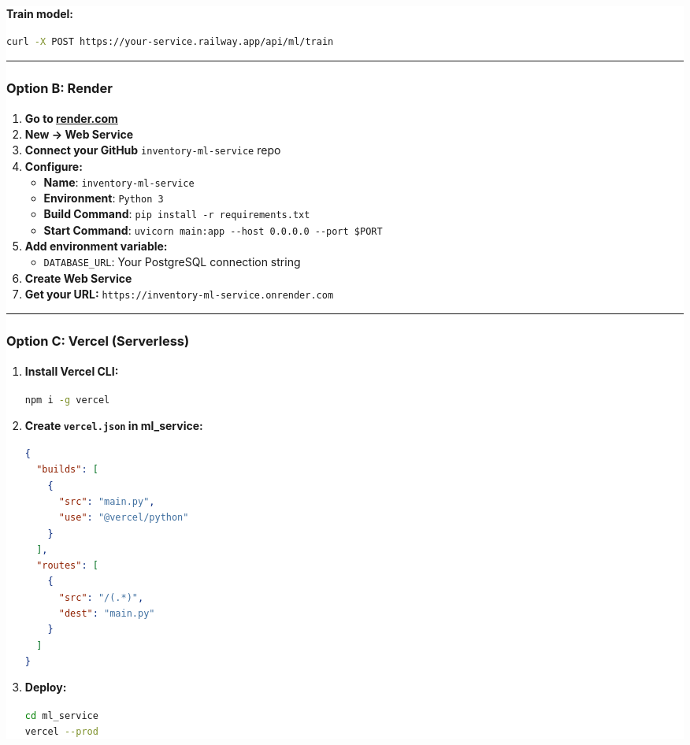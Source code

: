 **Train model:**
```bash
curl -X POST https://your-service.railway.app/api/ml/train
```

---

### Option B: Render

1. **Go to [render.com](https://render.com)**
2. **New → Web Service**
3. **Connect your GitHub** `inventory-ml-service` repo
4. **Configure:**
   - **Name**: `inventory-ml-service`
   - **Environment**: `Python 3`
   - **Build Command**: `pip install -r requirements.txt`
   - **Start Command**: `uvicorn main:app --host 0.0.0.0 --port $PORT`
5. **Add environment variable:**
   - `DATABASE_URL`: Your PostgreSQL connection string
6. **Create Web Service**
7. **Get your URL:** `https://inventory-ml-service.onrender.com`

---

### Option C: Vercel (Serverless)

1. **Install Vercel CLI:**
   ```bash
   npm i -g vercel
   ```

2. **Create `vercel.json` in ml_service:**
   ```json
   {
     "builds": [
       {
         "src": "main.py",
         "use": "@vercel/python"
       }
     ],
     "routes": [
       {
         "src": "/(.*)",
         "dest": "main.py"
       }
     ]
   }
   ```

3. **Deploy:**
   ```bash
   cd ml_service
   vercel --prod
   ```
